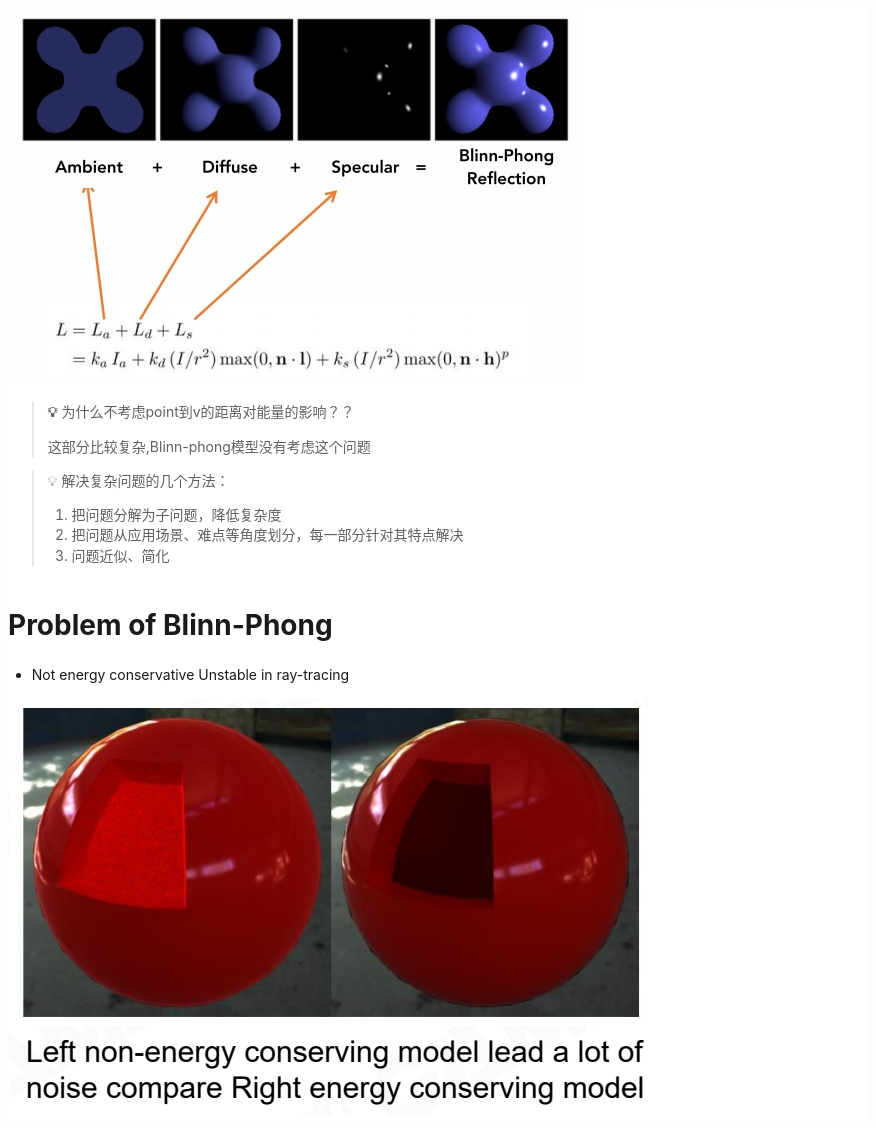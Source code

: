 ![](../assets/69-15-1.png)  

> **&#x1F4A1;** 为什么不考虑point到v的距离对能量的影响？？
>
> 这部分比较复杂,Blinn-phong模型没有考虑这个问题

> &#x1F4A1; 解决复杂问题的几个方法：  
> 1. 把问题分解为子问题，降低复杂度  
> 2. 把问题从应用场景、难点等角度划分，每一部分针对其特点解决  
> 3. 问题近似、简化

# Problem of Blinn-Phong

- Not energy conservative Unstable in ray-tracing   

![](../assets/69-16-1.png)   
